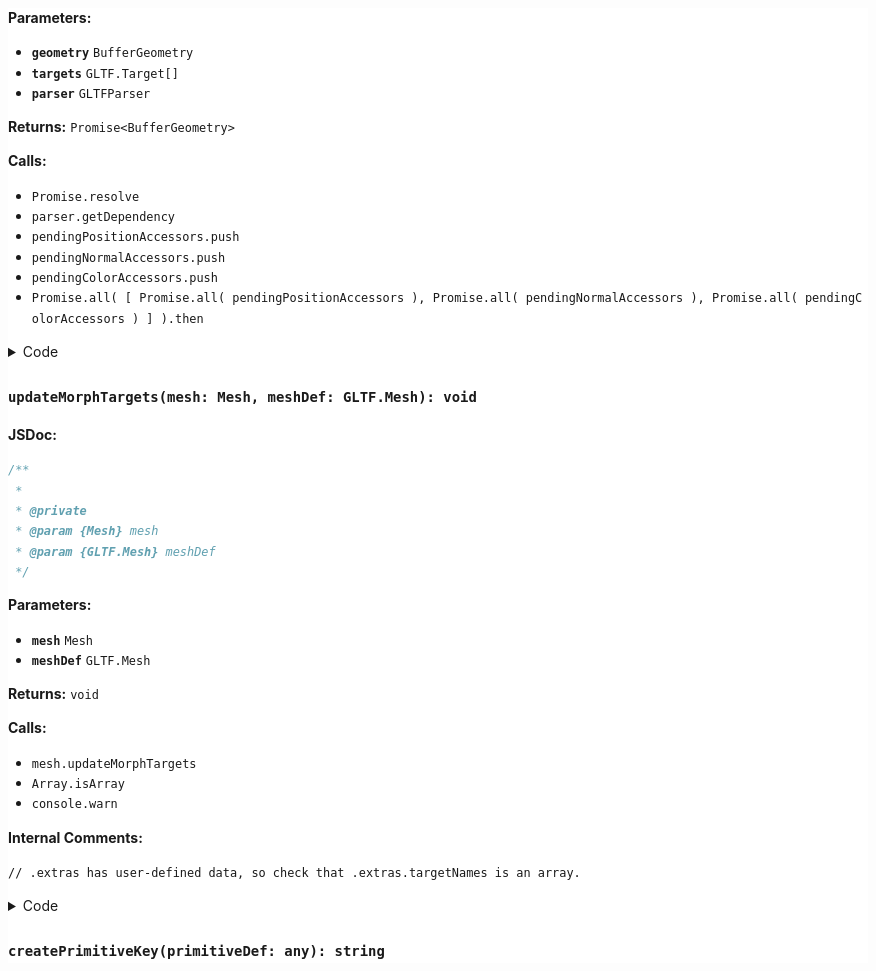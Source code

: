 **Parameters:**

- **`geometry`** `BufferGeometry`
- **`targets`** `GLTF.Target[]`
- **`parser`** `GLTFParser`

**Returns:** `Promise<BufferGeometry>`

**Calls:**

- `Promise.resolve`
- `parser.getDependency`
- `pendingPositionAccessors.push`
- `pendingNormalAccessors.push`
- `pendingColorAccessors.push`
- `Promise.all( [
		Promise.all( pendingPositionAccessors ),
		Promise.all( pendingNormalAccessors ),
		Promise.all( pendingColorAccessors )
	] ).then`

<details><summary>Code</summary></details>

### `updateMorphTargets(mesh: Mesh, meshDef: GLTF.Mesh): void`

**JSDoc:**
```typescript
/**
 *
 * @private
 * @param {Mesh} mesh
 * @param {GLTF.Mesh} meshDef
 */
```

**Parameters:**

- **`mesh`** `Mesh`
- **`meshDef`** `GLTF.Mesh`

**Returns:** `void`

**Calls:**

- `mesh.updateMorphTargets`
- `Array.isArray`
- `console.warn`

**Internal Comments:**
```
// .extras has user-defined data, so check that .extras.targetNames is an array.
```

<details><summary>Code</summary></details>

### `createPrimitiveKey(primitiveDef: any): string`
